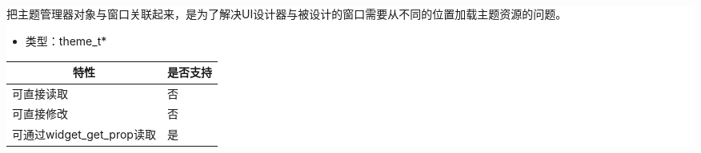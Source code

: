 >
把主题管理器对象与窗口关联起来，是为了解决UI设计器与被设计的窗口需要从不同的位置加载主题资源的问题。

* 类型：theme\_t*

| 特性 | 是否支持 |
| -------- | ----- |
| 可直接读取 | 否 |
| 可直接修改 | 否 |
| 可通过widget\_get\_prop读取 | 是 |
